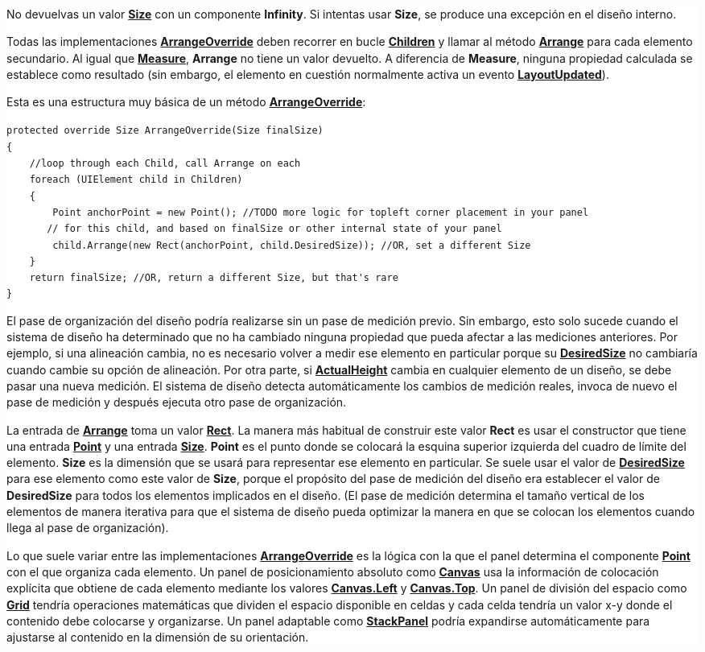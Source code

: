 No devuelvas un valor [**Size**](https://msdn.microsoft.com/library/windows/apps/br225995) con un componente **Infinity**. Si intentas usar **Size**, se produce una excepción en el diseño interno.

Todas las implementaciones [**ArrangeOverride**](https://msdn.microsoft.com/library/windows/apps/br208711) deben recorrer en bucle [**Children**](https://msdn.microsoft.com/library/windows/apps/br227514) y llamar al método [**Arrange**](https://msdn.microsoft.com/library/windows/apps/br208914) para cada elemento secundario. Al igual que [**Measure**](https://msdn.microsoft.com/library/windows/apps/br208952), **Arrange** no tiene un valor devuelto. A diferencia de **Measure**, ninguna propiedad calculada se establece como resultado (sin embargo, el elemento en cuestión normalmente activa un evento [**LayoutUpdated**](https://msdn.microsoft.com/library/windows/apps/br208722)).

Esta es una estructura muy básica de un método [**ArrangeOverride**](https://msdn.microsoft.com/library/windows/apps/br208711):

```CSharp
protected override Size ArrangeOverride(Size finalSize)
{
    //loop through each Child, call Arrange on each
    foreach (UIElement child in Children)
    {
        Point anchorPoint = new Point(); //TODO more logic for topleft corner placement in your panel
       // for this child, and based on finalSize or other internal state of your panel
        child.Arrange(new Rect(anchorPoint, child.DesiredSize)); //OR, set a different Size 
    }
    return finalSize; //OR, return a different Size, but that's rare
}
```

El pase de organización del diseño podría realizarse sin un pase de medición previo. Sin embargo, esto solo sucede cuando el sistema de diseño ha determinado que no ha cambiado ninguna propiedad que pueda afectar a las mediciones anteriores. Por ejemplo, si una alineación cambia, no es necesario volver a medir ese elemento en particular porque su [**DesiredSize**](https://msdn.microsoft.com/library/windows/apps/br208921) no cambiaría cuando cambie su opción de alineación. Por otra parte, si [**ActualHeight**](https://msdn.microsoft.com/library/windows/apps/br208707) cambia en cualquier elemento de un diseño, se debe pasar una nueva medición. El sistema de diseño detecta automáticamente los cambios de medición reales, invoca de nuevo el pase de medición y después ejecuta otro pase de organización.

La entrada de [**Arrange**](https://msdn.microsoft.com/library/windows/apps/br208914) toma un valor [**Rect**](https://msdn.microsoft.com/library/windows/apps/br225994). La manera más habitual de construir este valor **Rect** es usar el constructor que tiene una entrada [**Point**](https://msdn.microsoft.com/library/windows/apps/br225870) y una entrada [**Size**](https://msdn.microsoft.com/library/windows/apps/br225995). **Point** es el punto donde se colocará la esquina superior izquierda del cuadro de límite del elemento. **Size** es la dimensión que se usará para representar ese elemento en particular. Se suele usar el valor de [**DesiredSize**](https://msdn.microsoft.com/library/windows/apps/br208921) para ese elemento como este valor de **Size**, porque el propósito del pase de medición del diseño era establecer el valor de **DesiredSize** para todos los elementos implicados en el diseño. (El pase de medición determina el tamaño vertical de los elementos de manera iterativa para que el sistema de diseño pueda optimizar la manera en que se colocan los elementos cuando llega al pase de organización).

Lo que suele variar entre las implementaciones [**ArrangeOverride**](https://msdn.microsoft.com/library/windows/apps/br208711) es la lógica con la que el panel determina el componente [**Point**](https://msdn.microsoft.com/library/windows/apps/br225870) con el que organiza cada elemento. Un panel de posicionamiento absoluto como [**Canvas**](https://msdn.microsoft.com/library/windows/apps/br209267) usa la información de colocación explícita que obtiene de cada elemento mediante los valores [**Canvas.Left**](https://msdn.microsoft.com/library/windows/apps/hh759771) y [**Canvas.Top**](https://msdn.microsoft.com/library/windows/apps/hh759772). Un panel de división del espacio como [**Grid**](https://msdn.microsoft.com/library/windows/apps/br242704) tendría operaciones matemáticas que dividen el espacio disponible en celdas y cada celda tendría un valor x-y donde el contenido debe colocarse y organizarse. Un panel adaptable como [**StackPanel**](https://msdn.microsoft.com/library/windows/apps/br209635) podría expandirse automáticamente para ajustarse al contenido en la dimensión de su orientación.
